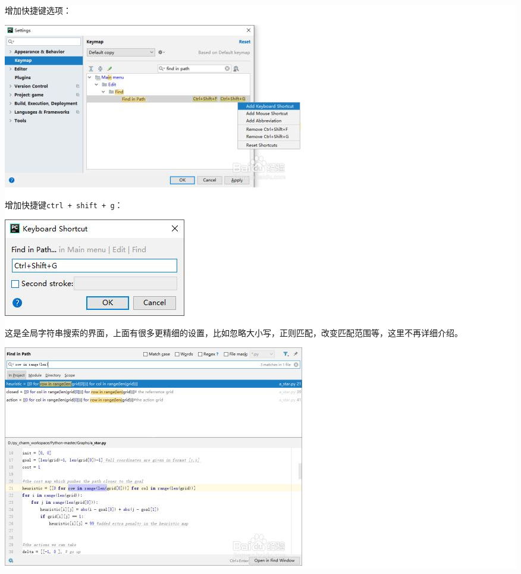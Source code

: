 增加快捷键选项：

![274e9635dd8a59de969cb5b5b370d5413b8c8433](image/274e9635dd8a59de969cb5b5b370d5413b8c8433.jpg)

增加快捷键`ctrl + shift + g`：

![51cd85cec7f88a778246b5f86e4a2f27e6eff833](image/51cd85cec7f88a778246b5f86e4a2f27e6eff833.jpg)

这是全局字符串搜索的界面，上面有很多更精细的设置，比如忽略大小写，正则匹配，改变匹配范围等，这里不再详细介绍。

![6a408cdd3340b6f3781c3ea812c0affce086ee33](image/6a408cdd3340b6f3781c3ea812c0affce086ee33.jpg)
